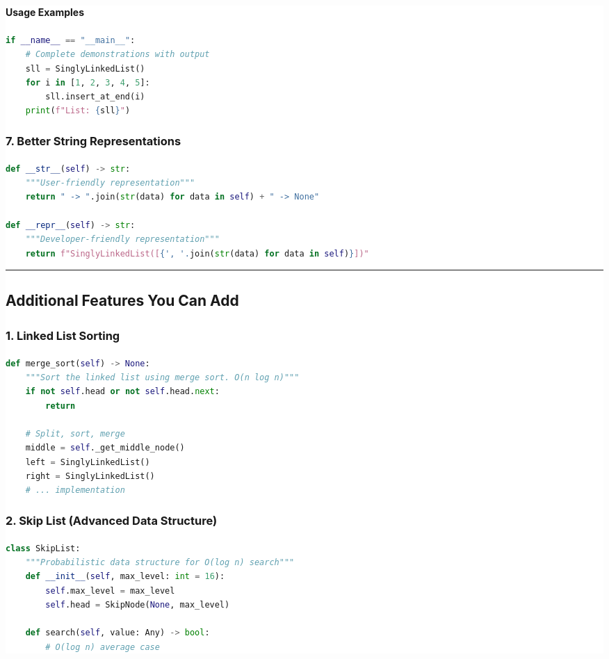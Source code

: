 #### Usage Examples
```python
if __name__ == "__main__":
    # Complete demonstrations with output
    sll = SinglyLinkedList()
    for i in [1, 2, 3, 4, 5]:
        sll.insert_at_end(i)
    print(f"List: {sll}")
```

### 7. **Better String Representations**

```python
def __str__(self) -> str:
    """User-friendly representation"""
    return " -> ".join(str(data) for data in self) + " -> None"

def __repr__(self) -> str:
    """Developer-friendly representation"""
    return f"SinglyLinkedList([{', '.join(str(data) for data in self)}])"
```

---

## Additional Features You Can Add

### 1. **Linked List Sorting**
```python
def merge_sort(self) -> None:
    """Sort the linked list using merge sort. O(n log n)"""
    if not self.head or not self.head.next:
        return
    
    # Split, sort, merge
    middle = self._get_middle_node()
    left = SinglyLinkedList()
    right = SinglyLinkedList()
    # ... implementation
```

### 2. **Skip List** (Advanced Data Structure)
```python
class SkipList:
    """Probabilistic data structure for O(log n) search"""
    def __init__(self, max_level: int = 16):
        self.max_level = max_level
        self.head = SkipNode(None, max_level)
    
    def search(self, value: Any) -> bool:
        # O(log n) average case
```
